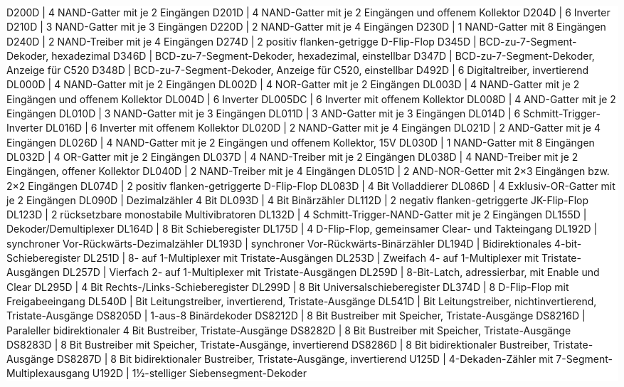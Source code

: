 D200D       | 4 NAND-Gatter mit je 2 Eingängen
D201D       | 4 NAND-Gatter mit je 2 Eingängen und offenem Kollektor
D204D       | 6 Inverter
D210D       | 3 NAND-Gatter mit je 3 Eingängen
D220D       | 2 NAND-Gatter mit je 4 Eingängen
D230D       | 1 NAND-Gatter mit 8 Eingängen
D240D       | 2 NAND-Treiber mit je 4 Eingängen
D274D       | 2 positiv flanken-getrigge D-Flip-Flop
D345D       | BCD-zu-7-Segment-Dekoder, hexadezimal
D346D       | BCD-zu-7-Segment-Dekoder, hexadezimal, einstellbar
D347D       | BCD-zu-7-Segment-Dekoder, Anzeige für C520
D348D       | BCD-zu-7-Segment-Dekoder, Anzeige für C520, einstellbar
D492D       | 6 Digitaltreiber, invertierend
DL000D      | 4 NAND-Gatter mit je 2 Eingängen
DL002D      | 4 NOR-Gatter mit je 2 Eingängen
DL003D      | 4 NAND-Gatter mit je 2 Eingängen und offenem Kollektor
DL004D      | 6 Inverter
DL005DC     | 6 Inverter mit offenem Kollektor
DL008D      | 4 AND-Gatter mit je 2 Eingängen
DL010D      | 3 NAND-Gatter mit je 3 Eingängen
DL011D      | 3 AND-Gatter mit je 3 Eingängen
DL014D      | 6 Schmitt-Trigger-Inverter
DL016D      | 6 Inverter mit offenem Kollektor
DL020D      | 2 NAND-Gatter mit je 4 Eingängen
DL021D      | 2 AND-Gatter mit je 4 Eingängen
DL026D      | 4 NAND-Gatter mit je 2 Eingängen und offenem Kollektor, 15V
DL030D      | 1 NAND-Gatter mit 8 Eingängen
DL032D      | 4 OR-Gatter mit je 2 Eingängen
DL037D      | 4 NAND-Treiber mit je 2 Eingängen
DL038D      | 4 NAND-Treiber mit je 2 Eingängen, offener Kollektor
DL040D      | 2 NAND-Treiber mit je 4 Eingängen
DL051D      | 2 AND-NOR-Getter mit 2×3 Eingängen bzw. 2×2 Eingängen
DL074D      | 2 positiv flanken-getriggerte D-Flip-Flop
DL083D      | 4 Bit Volladdierer
DL086D      | 4 Exklusiv-OR-Gatter mit je 2 Eingängen
DL090D      | Dezimalzähler 4 Bit
DL093D      | 4 Bit Binärzähler
DL112D      | 2 negativ flanken-getriggerte JK-Flip-Flop
DL123D      | 2 rücksetzbare monostabile Multivibratoren
DL132D      | 4 Schmitt-Trigger-NAND-Gatter mit je 2 Eingängen
DL155D      | Dekoder/Demultiplexer
DL164D      | 8 Bit Schieberegister
DL175D      | 4 D-Flip-Flop, gemeinsamer Clear- und Takteingang
DL192D      | synchroner Vor-Rückwärts-Dezimalzähler
DL193D      | synchroner Vor-Rückwärts-Binärzähler
DL194D      | Bidirektionales 4-bit-Schieberegister
DL251D      | 8- auf 1-Multiplexer mit Tristate-Ausgängen
DL253D      | Zweifach 4- auf 1-Multiplexer mit Tristate-Ausgängen
DL257D      | Vierfach 2- auf 1-Multiplexer mit Tristate-Ausgängen
DL259D      | 8-Bit-Latch, adressierbar, mit Enable und Clear
DL295D      | 4 Bit Rechts-/Links-Schieberegister
DL299D      | 8 Bit Universalschieberegister
DL374D      | 8 D-Flip-Flop mit Freigabeeingang
DL540D      | Bit Leitungstreiber, invertierend, Tristate-Ausgänge
DL541D      | Bit Leitungstreiber, nichtinvertierend, Tristate-Ausgänge
DS8205D     | 1-aus-8 Binärdekoder
DS8212D     | 8 Bit Bustreiber mit Speicher, Tristate-Ausgänge
DS8216D     | Paraleller bidirektionaler 4 Bit Bustreiber, Tristate-Ausgänge
DS8282D     | 8 Bit Bustreiber mit Speicher, Tristate-Ausgänge
DS8283D     | 8 Bit Bustreiber mit Speicher, Tristate-Ausgänge, invertierend
DS8286D     | 8 Bit bidirektionaler Bustreiber, Tristate-Ausgänge
DS8287D     | 8 Bit bidirektionaler Bustreiber, Tristate-Ausgänge, invertierend
U125D       | 4-Dekaden-Zähler mit 7-Segment-Multiplexausgang
U192D       | 1½-stelliger Siebensegment-Dekoder